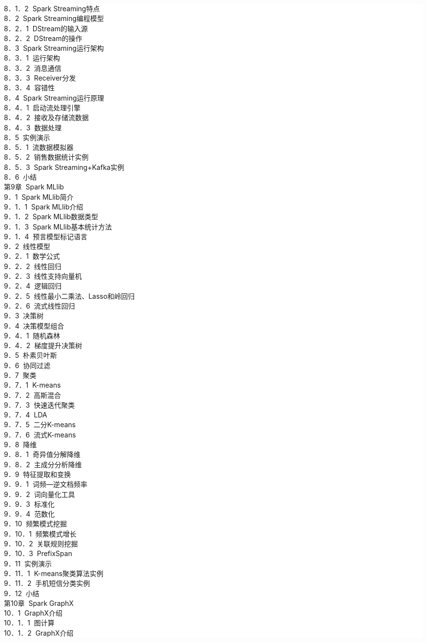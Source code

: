8．1．2  Spark Streaming特点 <br>
8．2  Spark Streaming编程模型 <br>
8．2．1  DStream的输入源 <br>
8．2．2  DStream的操作 <br>
8．3  Spark Streaming运行架构 <br>
8．3．1  运行架构 <br>
8．3．2  消息通信 <br>
8．3．3  Receiver分发 <br>
8．3．4  容错性 <br>
8．4  Spark Streaming运行原理 <br>
8．4．1  启动流处理引擎 <br>
8．4．2  接收及存储流数据 <br>
8．4．3  数据处理 <br>
8．5  实例演示 <br>
8．5．1  流数据模拟器 <br>
8．5．2  销售数据统计实例 <br>
8．5．3  Spark Streaming+Kafka实例 <br>
8．6  小结 <br>
第9章  Spark MLlib <br>
9．1  Spark MLlib简介 <br>
9．1．1  Spark MLlib介绍 <br>
9．1．2  Spark MLlib数据类型 <br>
9．1．3  Spark MLlib基本统计方法 <br>
9．1．4  预言模型标记语言 <br>
9．2  线性模型 <br>
9．2．1  数学公式 <br>
9．2．2  线性回归 <br>
9．2．3  线性支持向量机 <br>
9．2．4  逻辑回归 <br>
9．2．5  线性最小二乘法、Lasso和岭回归 <br>
9．2．6  流式线性回归 <br>
9．3  决策树 <br>
9．4  决策模型组合 <br>
9．4．1  随机森林 <br>
9．4．2  梯度提升决策树 <br>
9．5  朴素贝叶斯 <br>
9．6  协同过滤 <br>
9．7  聚类 <br>
9．7．1  K-means <br>
9．7．2  高斯混合 <br>
9．7．3  快速迭代聚类 <br>
9．7．4  LDA <br>
9．7．5  二分K-means <br>
9．7．6  流式K-means <br>
9．8  降维 <br>
9．8．1  奇异值分解降维 <br>
9．8．2  主成分分析降维 <br>
9．9  特征提取和变换 <br>
9．9．1  词频―逆文档频率 <br>
9．9．2  词向量化工具 <br>
9．9．3  标准化 <br>
9．9．4  范数化 <br>
9．10  频繁模式挖掘 <br>
9．10．1  频繁模式增长 <br>
9．10．2  关联规则挖掘 <br>
9．10．3  PrefixSpan <br>
9．11  实例演示 <br>
9．11．1  K-means聚类算法实例 <br>
9．11．2  手机短信分类实例 <br>
9．12  小结 <br>
第10章  Spark GraphX <br>
10．1  GraphX介绍 <br>
10．1．1  图计算 <br>
10．1．2  GraphX介绍 <br>